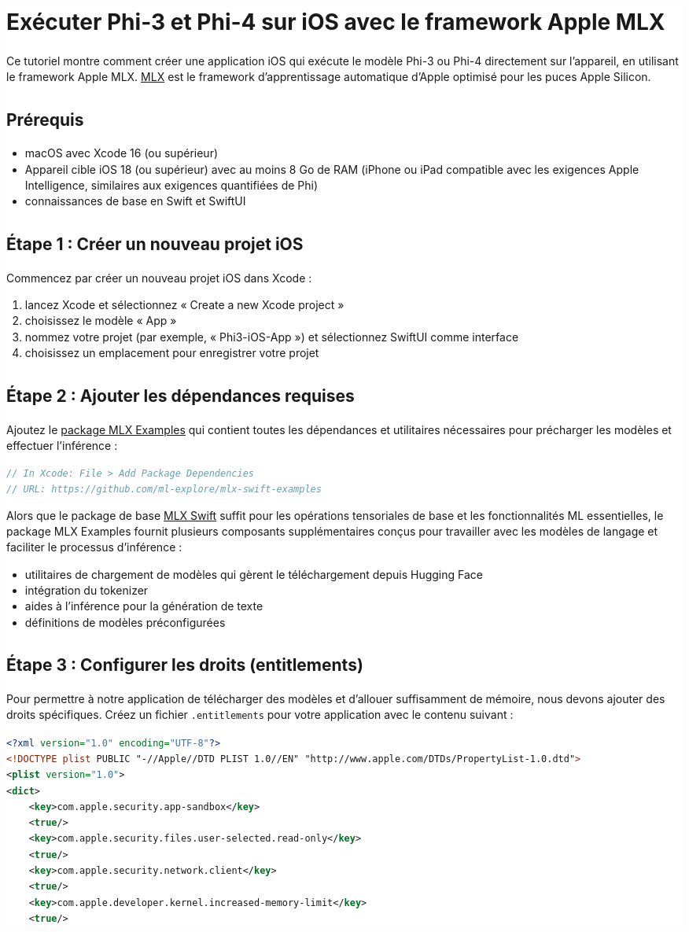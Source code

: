 
# Exécuter Phi-3 et Phi-4 sur iOS avec le framework Apple MLX

Ce tutoriel montre comment créer une application iOS qui exécute le modèle Phi-3 ou Phi-4 directement sur l’appareil, en utilisant le framework Apple MLX. [MLX](https://opensource.apple.com/projects/mlx/) est le framework d’apprentissage automatique d’Apple optimisé pour les puces Apple Silicon.

## Prérequis

- macOS avec Xcode 16 (ou supérieur)  
- Appareil cible iOS 18 (ou supérieur) avec au moins 8 Go de RAM (iPhone ou iPad compatible avec les exigences Apple Intelligence, similaires aux exigences quantifiées de Phi)  
- connaissances de base en Swift et SwiftUI  

## Étape 1 : Créer un nouveau projet iOS

Commencez par créer un nouveau projet iOS dans Xcode :

1. lancez Xcode et sélectionnez « Create a new Xcode project »  
2. choisissez le modèle « App »  
3. nommez votre projet (par exemple, « Phi3-iOS-App ») et sélectionnez SwiftUI comme interface  
4. choisissez un emplacement pour enregistrer votre projet  

## Étape 2 : Ajouter les dépendances requises

Ajoutez le [package MLX Examples](https://github.com/ml-explore/mlx-swift-examples) qui contient toutes les dépendances et utilitaires nécessaires pour précharger les modèles et effectuer l’inférence :

```swift
// In Xcode: File > Add Package Dependencies
// URL: https://github.com/ml-explore/mlx-swift-examples
```

Alors que le package de base [MLX Swift](https://github.com/ml-explore/mlx-swift) suffit pour les opérations tensoriales de base et les fonctionnalités ML essentielles, le package MLX Examples fournit plusieurs composants supplémentaires conçus pour travailler avec les modèles de langage et faciliter le processus d’inférence :

- utilitaires de chargement de modèles qui gèrent le téléchargement depuis Hugging Face  
- intégration du tokenizer  
- aides à l’inférence pour la génération de texte  
- définitions de modèles préconfigurées  

## Étape 3 : Configurer les droits (entitlements)

Pour permettre à notre application de télécharger des modèles et d’allouer suffisamment de mémoire, nous devons ajouter des droits spécifiques. Créez un fichier `.entitlements` pour votre application avec le contenu suivant :

```xml
<?xml version="1.0" encoding="UTF-8"?>
<!DOCTYPE plist PUBLIC "-//Apple//DTD PLIST 1.0//EN" "http://www.apple.com/DTDs/PropertyList-1.0.dtd">
<plist version="1.0">
<dict>
    <key>com.apple.security.app-sandbox</key>
    <true/>
    <key>com.apple.security.files.user-selected.read-only</key>
    <true/>
    <key>com.apple.security.network.client</key>
    <true/>
    <key>com.apple.developer.kernel.increased-memory-limit</key>
    <true/>
```